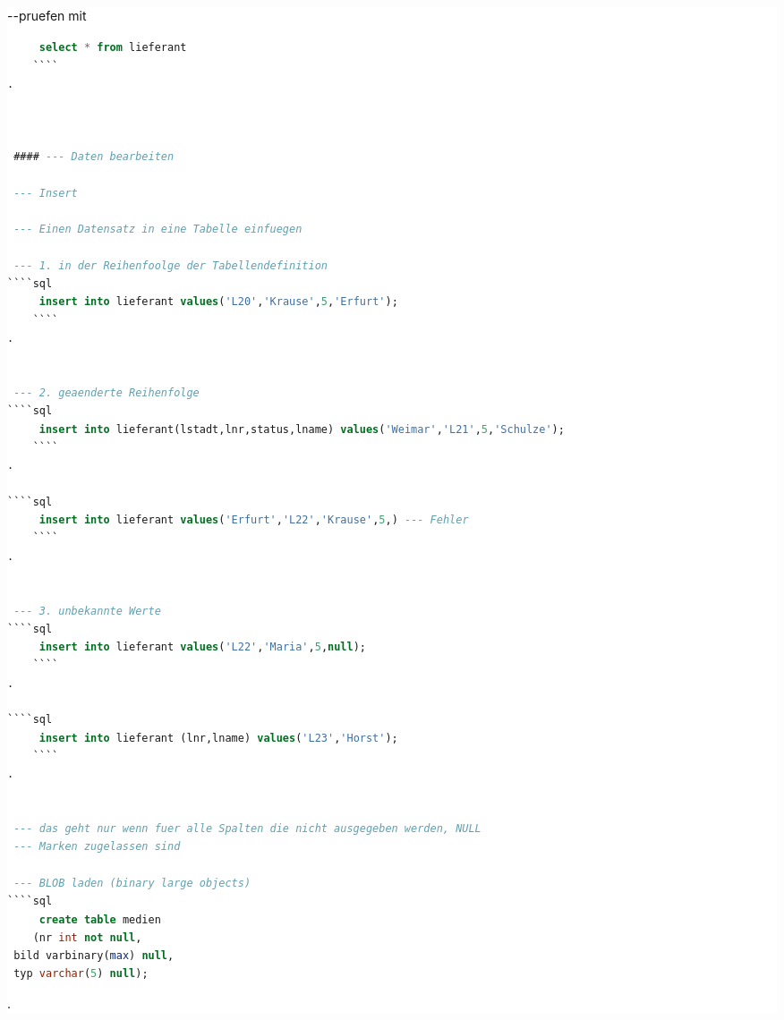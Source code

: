   --pruefen mit
````sql
	 select * from lieferant
	````
.



 #### --- Daten bearbeiten

 --- Insert

 --- Einen Datensatz in eine Tabelle einfuegen

 --- 1. in der Reihenfoolge der Tabellendefinition
````sql
	 insert into lieferant values('L20','Krause',5,'Erfurt');
	````
.


 --- 2. geaenderte Reihenfolge
````sql
	 insert into lieferant(lstadt,lnr,status,lname) values('Weimar','L21',5,'Schulze');
	````
.

````sql
	 insert into lieferant values('Erfurt','L22','Krause',5,) --- Fehler
	````
.


 --- 3. unbekannte Werte
````sql
	 insert into lieferant values('L22','Maria',5,null);
	````
.

````sql
	 insert into lieferant (lnr,lname) values('L23','Horst');
	````
.


 --- das geht nur wenn fuer alle Spalten die nicht ausgegeben werden, NULL
 --- Marken zugelassen sind

 --- BLOB laden (binary large objects)
````sql
	 create table medien 
 	(nr int not null,
 bild varbinary(max) null,
 typ varchar(5) null);
````
.
